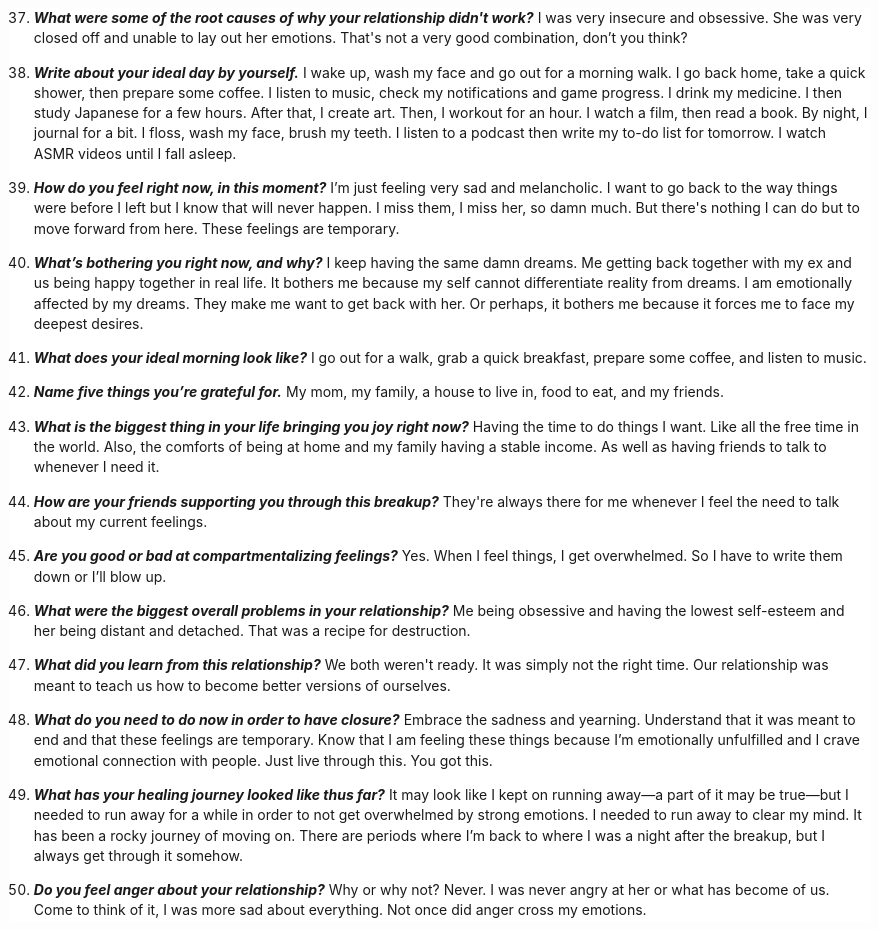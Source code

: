 37. ***What were some of the root causes of why your relationship didn't work?*** I was very insecure and obsessive. She was very closed off and unable to lay out her emotions. That's not a very good combination, don’t you think?
    
38. ***Write about your ideal day by yourself.*** I wake up, wash my face and go out for a morning walk. I go back home, take a quick shower, then prepare some coffee. I listen to music, check my notifications and game progress. I drink my medicine. I then study Japanese for a few hours. After that, I create art. Then, I workout for an hour. I watch a film, then read a book. By night, I journal for a bit. I floss, wash my face, brush my teeth. I listen to a podcast then write my to-do list for tomorrow. I watch ASMR videos until I fall asleep. 
    
39. ***How do you feel right now, in this moment?*** I’m just feeling very sad and melancholic. I want to go back to the way things were before I left but I know that will never happen. I miss them, I miss her, so damn much. But there's nothing I can do but to move forward from here. These feelings are temporary. 
    
40. ***What’s bothering you right now, and why?*** I keep having the same damn dreams. Me getting back together with my ex and us being happy together in real life. It bothers me because my self cannot differentiate reality from dreams. I am emotionally affected by my dreams. They make me want to get back with her. Or perhaps, it bothers me because it forces me to face my deepest desires. 
    
41. ***What does your ideal morning look like?*** I go out for a walk, grab a quick breakfast, prepare some coffee, and listen to music.
    
42. ***Name five things you’re grateful for.*** My mom, my family, a house to live in, food to eat, and my friends. 
    
43. ***What is the biggest thing in your life bringing you joy right now?*** Having the time to do things I want. Like all the free time in the world. Also, the comforts of being at home and my family having a stable income. As well as having friends to talk to whenever I need it.
    
44. ***How are your friends supporting you through this breakup?*** They're always there for me whenever I feel the need to talk about my current feelings. 
    
45. ***Are you good or bad at compartmentalizing feelings?*** Yes. When I feel things, I get overwhelmed. So I have to write them down or I’ll blow up. 
    
46. ***What were the biggest overall problems in your relationship?*** Me being obsessive and having the lowest self-esteem and her being distant and detached. That was a recipe for destruction. 
    
47. ***What did you learn from this relationship?*** We both weren't ready. It was simply not the right time. Our relationship was meant to teach us how to become better versions of ourselves. 
    
48. ***What do you need to do now in order to have closure?*** Embrace the sadness and yearning. Understand that it was meant to end and that these feelings are temporary. Know that I am feeling these things because I’m emotionally unfulfilled and I crave emotional connection with people. Just live through this. You got this.
    
49. ***What has your healing journey looked like thus far?*** It may look like I kept on running away—a part of it may be true—but I needed to run away for a while in order to not get overwhelmed by strong emotions. I needed to run away to clear my mind. It has been a rocky journey of moving on. There are periods where I’m back to where I was a night after the breakup, but I always get through it somehow. 
    
50. ***Do you feel anger about your relationship?*** Why or why not? Never. I was never angry at her or what has become of us. Come to think of it, I was more sad about everything. Not once did anger cross my emotions.